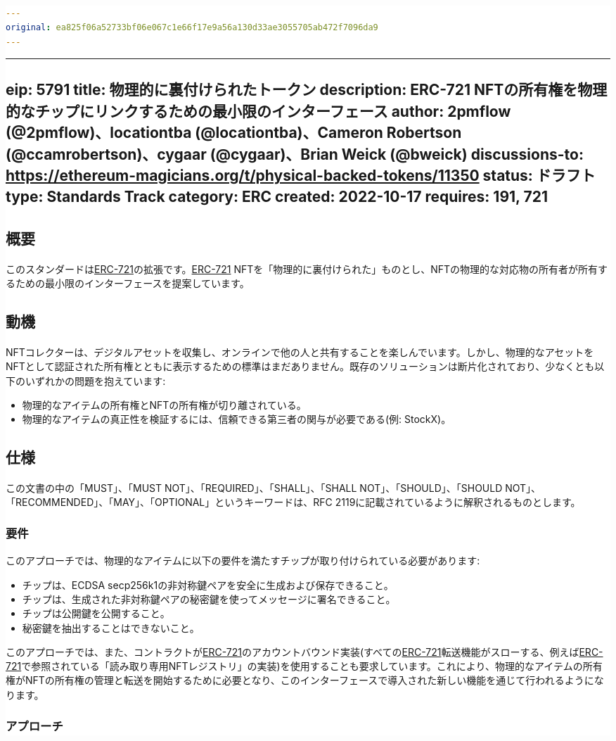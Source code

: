 ```yaml
---
original: ea825f06a52733bf06e067c1e66f17e9a56a130d33ae3055705ab472f7096da9
---
```


---
eip: 5791
title: 物理的に裏付けられたトークン
description: ERC-721 NFTの所有権を物理的なチップにリンクするための最小限のインターフェース
author: 2pmflow (@2pmflow)、locationtba (@locationtba)、Cameron Robertson (@ccamrobertson)、cygaar (@cygaar)、Brian Weick (@bweick)
discussions-to: https://ethereum-magicians.org/t/physical-backed-tokens/11350
status: ドラフト
type: Standards Track
category: ERC
created: 2022-10-17
requires: 191, 721
---

## 概要

このスタンダードは[ERC-721](./eip-721.md)の拡張です。[ERC-721](./eip-721.md) NFTを「物理的に裏付けられた」ものとし、NFTの物理的な対応物の所有者が所有するための最小限のインターフェースを提案しています。

## 動機

NFTコレクターは、デジタルアセットを収集し、オンラインで他の人と共有することを楽しんでいます。しかし、物理的なアセットをNFTとして認証された所有権とともに表示するための標準はまだありません。既存のソリューションは断片化されており、少なくとも以下のいずれかの問題を抱えています:

- 物理的なアイテムの所有権とNFTの所有権が切り離されている。
- 物理的なアイテムの真正性を検証するには、信頼できる第三者の関与が必要である(例: StockX)。

## 仕様

この文書の中の「MUST」、「MUST NOT」、「REQUIRED」、「SHALL」、「SHALL NOT」、「SHOULD」、「SHOULD NOT」、「RECOMMENDED」、「MAY」、「OPTIONAL」というキーワードは、RFC 2119に記載されているように解釈されるものとします。

### 要件

このアプローチでは、物理的なアイテムに以下の要件を満たすチップが取り付けられている必要があります:

- チップは、ECDSA secp256k1の非対称鍵ペアを安全に生成および保存できること。
- チップは、生成された非対称鍵ペアの秘密鍵を使ってメッセージに署名できること。
- チップは公開鍵を公開すること。
- 秘密鍵を抽出することはできないこと。

このアプローチでは、また、コントラクトが[ERC-721](./eip-721.md)のアカウントバウンド実装(すべての[ERC-721](./eip-721.md)転送機能がスローする、例えば[ERC-721](./eip-721.md)で参照されている「読み取り専用NFTレジストリ」の実装)を使用することも要求しています。これにより、物理的なアイテムの所有権がNFTの所有権の管理と転送を開始するために必要となり、このインターフェースで導入された新しい機能を通じて行われるようになります。

### アプローチ

